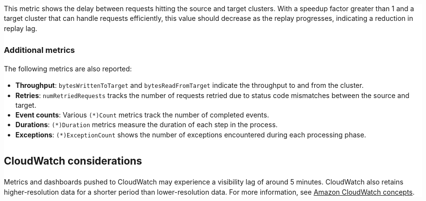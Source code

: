 This metric shows the delay between requests hitting the source and target clusters. With a speedup factor greater than 1 and a target cluster that can handle requests efficiently, this value should decrease as the replay progresses, indicating a reduction in replay lag.

### Additional metrics

The following metrics are also reported:

- **Throughput**: `bytesWrittenToTarget` and `bytesReadFromTarget` indicate the throughput to and from the cluster.
- **Retries**: `numRetriedRequests` tracks the number of requests retried due to status code mismatches between the source and target.
- **Event counts**: Various `(*)Count` metrics track the number of completed events.
- **Durations**: `(*)Duration` metrics measure the duration of each step in the process.
- **Exceptions**: `(*)ExceptionCount` shows the number of exceptions encountered during each processing phase.


## CloudWatch considerations

Metrics and dashboards pushed to CloudWatch may experience a visibility lag of around 5 minutes. CloudWatch also retains higher-resolution data for a shorter period than lower-resolution data. For more information, see [Amazon CloudWatch concepts](https://docs.aws.amazon.com/AmazonCloudWatch/latest/monitoring/cloudwatch_concepts.html).